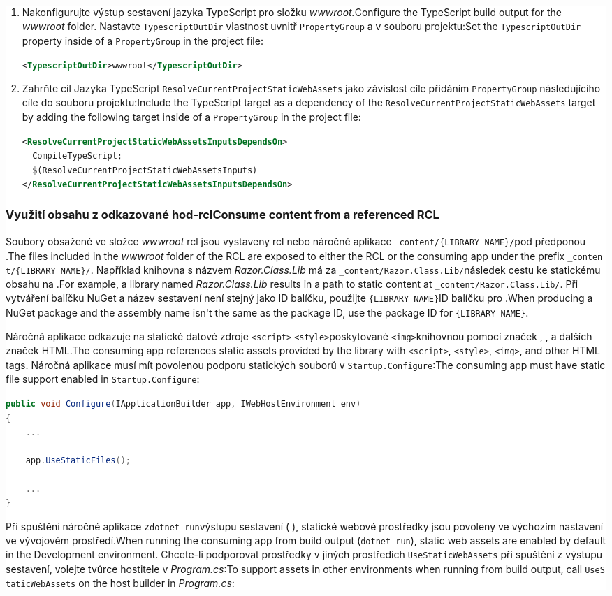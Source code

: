 1. <span data-ttu-id="2f3c7-163">Nakonfigurujte výstup sestavení jazyka TypeScript pro složku *wwwroot.*</span><span class="sxs-lookup"><span data-stu-id="2f3c7-163">Configure the TypeScript build output for the *wwwroot* folder.</span></span> <span data-ttu-id="2f3c7-164">Nastavte `TypescriptOutDir` vlastnost uvnitř `PropertyGroup` a v souboru projektu:</span><span class="sxs-lookup"><span data-stu-id="2f3c7-164">Set the `TypescriptOutDir` property inside of a `PropertyGroup` in the project file:</span></span>

   ```xml
   <TypescriptOutDir>wwwroot</TypescriptOutDir>
   ```

1. <span data-ttu-id="2f3c7-165">Zahrňte cíl Jazyka TypeScript `ResolveCurrentProjectStaticWebAssets` jako závislost cíle přidáním `PropertyGroup` následujícího cíle do souboru projektu:</span><span class="sxs-lookup"><span data-stu-id="2f3c7-165">Include the TypeScript target as a dependency of the `ResolveCurrentProjectStaticWebAssets` target by adding the following target inside of a `PropertyGroup` in the project file:</span></span>

   ```xml
   <ResolveCurrentProjectStaticWebAssetsInputsDependsOn>
     CompileTypeScript;
     $(ResolveCurrentProjectStaticWebAssetsInputs)
   </ResolveCurrentProjectStaticWebAssetsInputsDependsOn>
   ```

### <a name="consume-content-from-a-referenced-rcl"></a><span data-ttu-id="2f3c7-166">Využití obsahu z odkazované hod-rcl</span><span class="sxs-lookup"><span data-stu-id="2f3c7-166">Consume content from a referenced RCL</span></span>

<span data-ttu-id="2f3c7-167">Soubory obsažené ve složce *wwwroot* rcl jsou vystaveny rcl nebo náročné aplikace `_content/{LIBRARY NAME}/`pod předponou .</span><span class="sxs-lookup"><span data-stu-id="2f3c7-167">The files included in the *wwwroot* folder of the RCL are exposed to either the RCL or the consuming app under the prefix `_content/{LIBRARY NAME}/`.</span></span> <span data-ttu-id="2f3c7-168">Například knihovna s názvem *Razor.Class.Lib* má za `_content/Razor.Class.Lib/`následek cestu ke statickému obsahu na .</span><span class="sxs-lookup"><span data-stu-id="2f3c7-168">For example, a library named *Razor.Class.Lib* results in a path to static content at `_content/Razor.Class.Lib/`.</span></span> <span data-ttu-id="2f3c7-169">Při vytváření balíčku NuGet a název sestavení není stejný jako ID balíčku, použijte `{LIBRARY NAME}`ID balíčku pro .</span><span class="sxs-lookup"><span data-stu-id="2f3c7-169">When producing a NuGet package and the assembly name isn't the same as the package ID, use the package ID for `{LIBRARY NAME}`.</span></span>

<span data-ttu-id="2f3c7-170">Náročná aplikace odkazuje na statické datové zdroje `<script>` `<style>`poskytované `<img>`knihovnou pomocí značek , , a dalších značek HTML.</span><span class="sxs-lookup"><span data-stu-id="2f3c7-170">The consuming app references static assets provided by the library with `<script>`, `<style>`, `<img>`, and other HTML tags.</span></span> <span data-ttu-id="2f3c7-171">Náročná aplikace musí mít [povolenou podporu statických souborů](xref:fundamentals/static-files) v `Startup.Configure`:</span><span class="sxs-lookup"><span data-stu-id="2f3c7-171">The consuming app must have [static file support](xref:fundamentals/static-files) enabled in `Startup.Configure`:</span></span>

```csharp
public void Configure(IApplicationBuilder app, IWebHostEnvironment env)
{
    ...

    app.UseStaticFiles();

    ...
}
```

<span data-ttu-id="2f3c7-172">Při spuštění náročné aplikace z`dotnet run`výstupu sestavení ( ), statické webové prostředky jsou povoleny ve výchozím nastavení ve vývojovém prostředí.</span><span class="sxs-lookup"><span data-stu-id="2f3c7-172">When running the consuming app from build output (`dotnet run`), static web assets are enabled by default in the Development environment.</span></span> <span data-ttu-id="2f3c7-173">Chcete-li podporovat prostředky v jiných prostředích `UseStaticWebAssets` při spuštění z výstupu sestavení, volejte tvůrce hostitele v *Program.cs*:</span><span class="sxs-lookup"><span data-stu-id="2f3c7-173">To support assets in other environments when running from build output, call `UseStaticWebAssets` on the host builder in *Program.cs*:</span></span>
